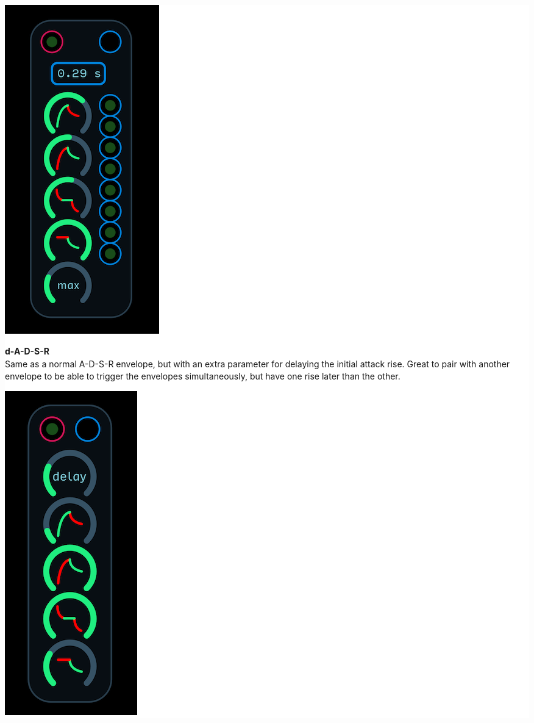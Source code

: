 ![BEOC Max A-D-S-R](img/Library-Images/Envelope/BEOC-Max-A-D-S-R.png)

**d-A-D-S-R** <br>
Same as a normal A-D-S-R envelope, but with an extra parameter for delaying the initial attack rise. Great to pair with another envelope to be able to trigger the envelopes simultaneously, but have one rise later than the other.

![d-A-D-S-R](img/Library-Images/Envelope/d-A-D-S-R.png)
